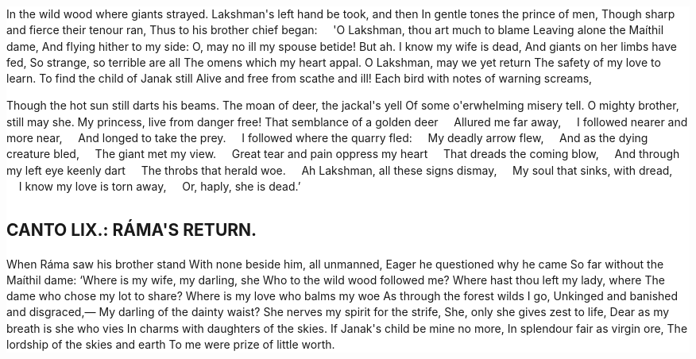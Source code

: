 In the wild wood where giants strayed.
Lakshman's left hand be took, and then
In gentle tones the prince of men,
Though sharp and fierce their tenour ran,
Thus to his brother chief began:
&nbsp;&nbsp;&nbsp;&nbsp;'O Lakshman, thou art much to blame
Leaving alone the Maíthil dame,
And flying hither to my side:
O, may no ill my spouse betide!
But ah. I know my wife is dead,
And giants on her limbs have fed,
So strange, so terrible are all
The omens which my heart appal.
O Lakshman, may we yet return
The safety of my love to learn.
To find the child of Janak still
Alive and free from scathe and ill!
Each bird with notes of warning screams,

Though the hot sun still darts his beams.
The moan of deer, the jackal's yell
Of some o'erwhelming misery tell.
O mighty brother, still may she.
My princess, live from danger free!
That semblance of a golden deer
&nbsp;&nbsp;&nbsp;&nbsp;Allured me far away,
&nbsp;&nbsp;&nbsp;&nbsp;I followed nearer and more near,
&nbsp;&nbsp;&nbsp;&nbsp;And longed to take the prey.
&nbsp;&nbsp;&nbsp;&nbsp;I followed where the quarry fled:
&nbsp;&nbsp;&nbsp;&nbsp;My deadly arrow flew,
&nbsp;&nbsp;&nbsp;&nbsp;And as the dying creature bled,
&nbsp;&nbsp;&nbsp;&nbsp;The giant met my view.
&nbsp;&nbsp;&nbsp;&nbsp;Great tear and pain oppress my heart
&nbsp;&nbsp;&nbsp;&nbsp;That dreads the coming blow,
&nbsp;&nbsp;&nbsp;&nbsp;And through my left eye keenly dart
&nbsp;&nbsp;&nbsp;&nbsp;The throbs that herald woe.
&nbsp;&nbsp;&nbsp;&nbsp;Ah Lakshman, all these signs dismay,
&nbsp;&nbsp;&nbsp;&nbsp;My soul that sinks, with dread,
&nbsp;&nbsp;&nbsp;&nbsp;I know my love is torn away,
&nbsp;&nbsp;&nbsp;&nbsp;Or, haply, she is dead.’



## CANTO LIX.: RÁMA'S RETURN.

When Ráma saw his brother stand
With none beside him, all unmanned,
Eager he questioned why he came
So far without the Maíthil dame:
‘Where is my wife, my darling, she
Who to the wild wood followed me?
Where hast thou left my lady, where
The dame who chose my lot to share?
Where is my love who balms my woe
As through the forest wilds I go,
Unkinged and banished and disgraced,—
My darling of the dainty waist?
She nerves my spirit for the strife,
She, only she gives zest to life,
Dear as my breath is she who vies
In charms with daughters of the skies.
If Janak's child be mine no more,
In splendour fair as virgin ore,
The lordship of the skies and earth
To me were prize of little worth.